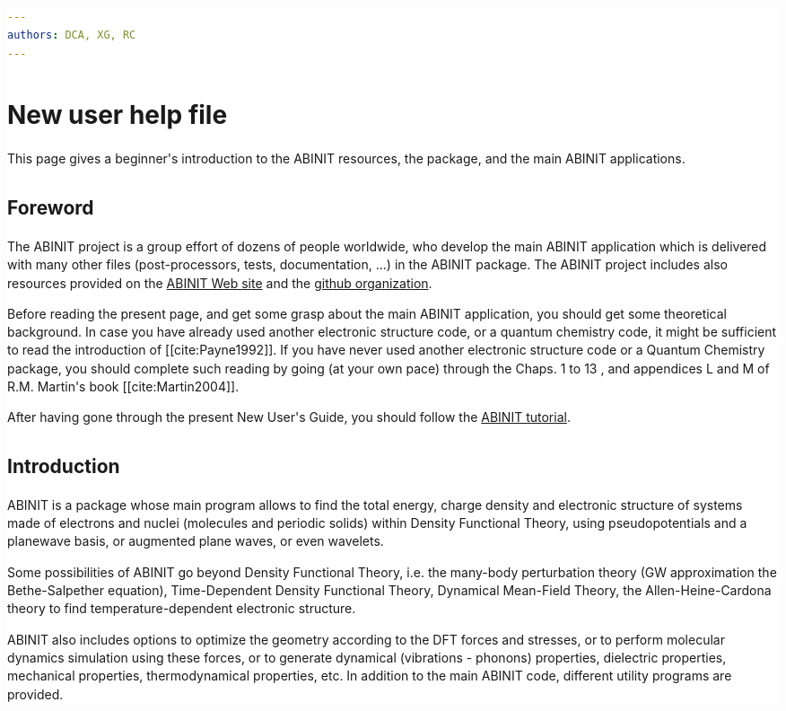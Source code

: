 ```yaml
---
authors: DCA, XG, RC
---
```


# New user help file  

This page gives a beginner's introduction to the ABINIT resources, 
the package, and the main ABINIT applications.  

## Foreword
  
The ABINIT project is a group effort of dozens of people worldwide, 
who develop the main ABINIT application 
which is delivered with many other files (post-processors, tests, documentation, ...) in the ABINIT package. 
The ABINIT project includes also resources
provided on the [ABINIT Web site](https://www.abinit.org) and 
the [github organization](https://github.com/abinit).

Before reading the present page, and get some grasp about the main ABINIT
application, you should get some theoretical background. In case you have
already used another electronic structure code, or a quantum chemistry code,
it might be sufficient to read the introduction of [[cite:Payne1992]].
If you have never used another electronic structure code or a Quantum
Chemistry package, you should complete such reading by going (at your own
pace) through the Chaps. 1 to 13 , and appendices L and M of R.M. Martin's book [[cite:Martin2004]].

After having gone through the present New User's Guide, you should follow the [ABINIT tutorial](/tutorial/).

## Introduction
  
ABINIT is a package whose main program allows to find the total energy, charge
density and electronic structure of systems made of electrons and nuclei
(molecules and periodic solids) within Density Functional Theory, using
pseudopotentials and a planewave basis, or augmented plane waves, or even wavelets. 

Some possibilities of ABINIT go beyond Density Functional Theory,
i.e. the many-body perturbation theory (GW approximation the Bethe-Salpether
equation), Time-Dependent Density Functional Theory, Dynamical Mean-Field
Theory, the Allen-Heine-Cardona theory to find temperature-dependent electronic structure. 

ABINIT also includes options to optimize the geometry
according to the DFT forces and stresses, or to perform molecular dynamics
simulation using these forces, or to generate dynamical (vibrations - phonons)
properties, dielectric properties, mechanical properties, thermodynamical
properties, etc. In addition to the main ABINIT code, different utility
programs are provided.
